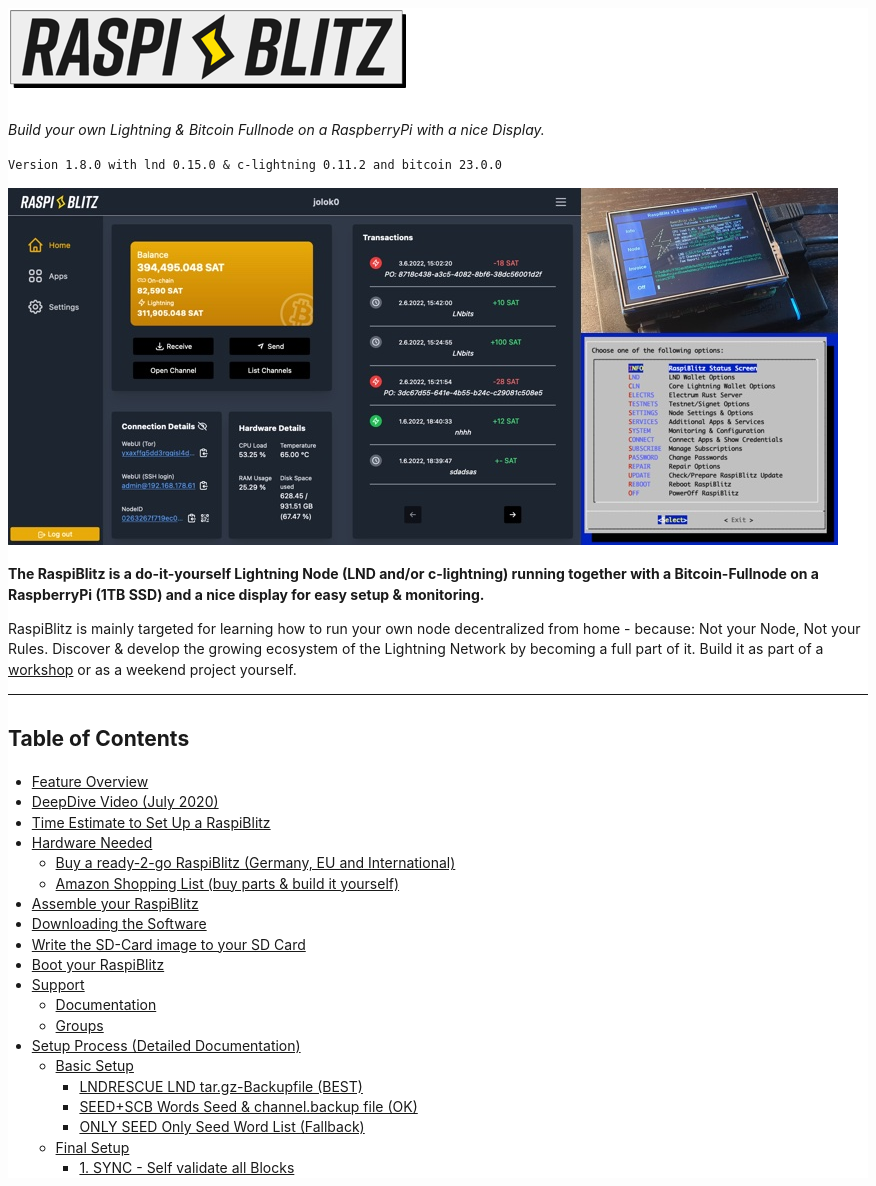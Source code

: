 
# ![RaspiBlitz](pictures/raspilogo_tile_400px.png)

_Build your own Lightning & Bitcoin Fullnode on a RaspberryPi with a nice Display._

`Version 1.8.0 with lnd 0.15.0 & c-lightning 0.11.2 and bitcoin 23.0.0`

![RaspiBlitz](pictures/raspiblitz.jpg)

**The RaspiBlitz is a do-it-yourself Lightning Node (LND and/or c-lightning) running together with a Bitcoin-Fullnode on a RaspberryPi (1TB SSD) and a nice display for easy setup & monitoring.**

RaspiBlitz is mainly targeted for learning how to run your own node decentralized from home - because: Not your Node, Not your Rules.
Discover & develop the growing ecosystem of the Lightning Network by becoming a full part of it.
Build it as part of a [workshop](WORKSHOP.md) or as a weekend project yourself.

---

## Table of Contents

- [Feature Overview](#feature-overview)
- [DeepDive Video (July 2020)](#deepdive-video-july-2020)
- [Time Estimate to Set Up a RaspiBlitz](#time-estimate-to-set-up-a-raspiblitz)
- [Hardware Needed](#hardware-needed)
  - [Buy a ready-2-go RaspiBlitz (Germany, EU and International)](#buy-a-ready-2-go-raspiblitz-germany-eu-and-international)
  - [Amazon Shopping List (buy parts & build it yourself)](#amazon-shopping-list-buy-parts--build-it-yourself)
- [Assemble your RaspiBlitz](#assemble-your-raspiblitz)
- [Downloading the Software](#downloading-the-software)
- [Write the SD-Card image to your SD Card](#write-the-sd-card-image-to-your-sd-card)
- [Boot your RaspiBlitz](#boot-your-raspiblitz)
- [Support](#support)
  - [Documentation](#documentation)
  - [Groups](#groups)
- [Setup Process (Detailed Documentation)](#setup-process-detailed-documentation)
  - [Basic Setup](#basic-setup)
    - [LNDRESCUE LND tar.gz-Backupfile (BEST)](#lndrescue-lnd-targz-backupfile-best)
    - [SEED+SCB Words Seed & channel.backup file (OK)](#seedscb-words-seed--channelbackup-file-ok)
    - [ONLY SEED Only Seed Word List (Fallback)](#only-seed-only-seed-word-list-fallback)
  - [Final Setup](#final-setup)
    - [1. SYNC - Self validate all Blocks](#1-sync---self-validate-all-blocks)